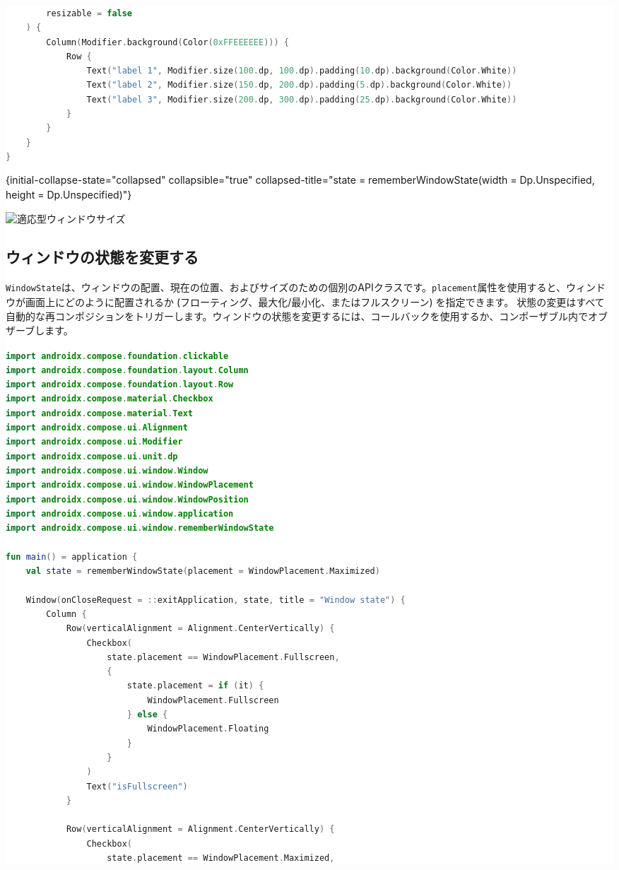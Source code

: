 ```kotlin
        resizable = false
    ) {
        Column(Modifier.background(Color(0xFFEEEEEE))) {
            Row {
                Text("label 1", Modifier.size(100.dp, 100.dp).padding(10.dp).background(Color.White))
                Text("label 2", Modifier.size(150.dp, 200.dp).padding(5.dp).background(Color.White))
                Text("label 3", Modifier.size(200.dp, 300.dp).padding(25.dp).background(Color.White))
            }
        }
    }
}
```
{initial-collapse-state="collapsed" collapsible="true" collapsed-title="state = rememberWindowState(width = Dp.Unspecified, height = Dp.Unspecified)"}

<img src="compose-window-adaptive-size.png" alt="適応型ウィンドウサイズ" width="451"/>

## ウィンドウの状態を変更する

`WindowState`は、ウィンドウの配置、現在の位置、およびサイズのための個別のAPIクラスです。`placement`属性を使用すると、ウィンドウが画面上にどのように配置されるか (フローティング、最大化/最小化、またはフルスクリーン) を指定できます。
状態の変更はすべて自動的な再コンポジションをトリガーします。ウィンドウの状態を変更するには、コールバックを使用するか、コンポーザブル内でオブザーブします。

```kotlin
import androidx.compose.foundation.clickable
import androidx.compose.foundation.layout.Column
import androidx.compose.foundation.layout.Row
import androidx.compose.material.Checkbox
import androidx.compose.material.Text
import androidx.compose.ui.Alignment
import androidx.compose.ui.Modifier
import androidx.compose.ui.unit.dp
import androidx.compose.ui.window.Window
import androidx.compose.ui.window.WindowPlacement
import androidx.compose.ui.window.WindowPosition
import androidx.compose.ui.window.application
import androidx.compose.ui.window.rememberWindowState

fun main() = application {
    val state = rememberWindowState(placement = WindowPlacement.Maximized)

    Window(onCloseRequest = ::exitApplication, state, title = "Window state") {
        Column {
            Row(verticalAlignment = Alignment.CenterVertically) {
                Checkbox(
                    state.placement == WindowPlacement.Fullscreen,
                    {
                        state.placement = if (it) {
                            WindowPlacement.Fullscreen
                        } else {
                            WindowPlacement.Floating
                        }
                    }
                )
                Text("isFullscreen")
            }

            Row(verticalAlignment = Alignment.CenterVertically) {
                Checkbox(
                    state.placement == WindowPlacement.Maximized,
```
